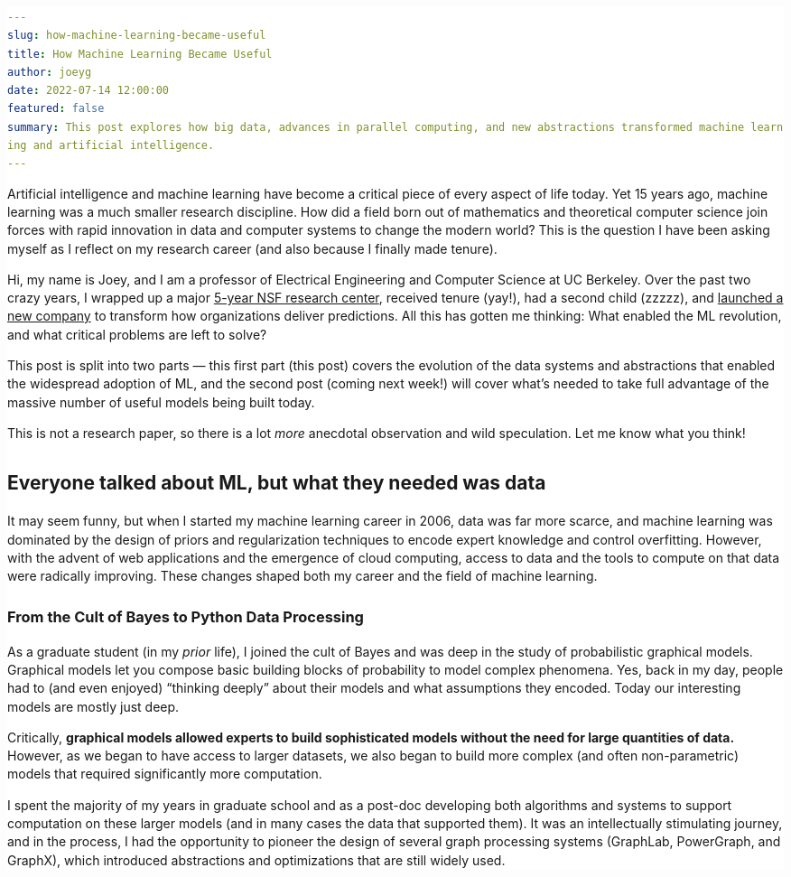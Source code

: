 ```yaml
---
slug: how-machine-learning-became-useful
title: How Machine Learning Became Useful
author: joeyg
date: 2022-07-14 12:00:00
featured: false
summary: This post explores how big data, advances in parallel computing, and new abstractions transformed machine learning and artificial intelligence.
---
```


Artificial intelligence and machine learning have become a critical piece of every aspect of life today. Yet 15 years ago, machine learning was a much smaller research discipline. How did a field born out of mathematics and theoretical computer science join forces with rapid innovation in data and computer systems to change the modern world? This is the question I have been asking myself as I reflect on my research career (and also because I finally made tenure).

Hi, my name is Joey, and I am a professor of Electrical Engineering and Computer Science at UC Berkeley.  Over the past two crazy years, I wrapped up a major [5-year NSF research center](https://rise.cs.berkeley.edu), received tenure (yay!), had a second child (zzzzz), and [launched a new company](https://aqueducthq.com) to transform how organizations deliver predictions.  All this has gotten me thinking: What enabled the ML revolution, and what critical problems are left to solve?

This post is split into two parts — this first part (this post) covers the evolution of the data systems and abstractions that enabled the widespread adoption of ML, and the second post (coming next week!) will cover what’s needed to take full advantage of the massive number of useful models being built today.

This is not a research paper, so there is a lot *more* anecdotal observation and wild speculation.  Let me know what you think!

## Everyone talked about ML, but what they needed was data

It may seem funny, but when I started my machine learning career in 2006, data was far more scarce, and machine learning was dominated by the design of priors and regularization techniques to encode expert knowledge and control overfitting.  However, with the advent of web applications and the emergence of cloud computing, access to data and the tools to compute on that data were radically improving.  These changes shaped both my career and the field of machine learning.

### From the Cult of Bayes to Python Data Processing

As a graduate student (in my *prior* life), I joined the cult of Bayes and was deep in the study of probabilistic graphical models.  Graphical models let you compose basic building blocks of probability to model complex phenomena.  Yes, back in my day, people had to (and even enjoyed) “thinking deeply” about their models and what assumptions they encoded. Today our interesting models are mostly just deep. 

Critically, **graphical models allowed experts to build sophisticated models without the need for large quantities of data.**  However, as we began to have access to larger datasets, we also began to build more complex (and often non-parametric) models that required significantly more computation.

I spent the majority of my years in graduate school and as a post-doc developing both algorithms and systems to support computation on these larger models (and in many cases the data that supported them). It was an intellectually stimulating journey, and in the process, I had the opportunity to pioneer the design of several graph processing systems (GraphLab, PowerGraph, and GraphX), which introduced abstractions and optimizations that are still widely used.
